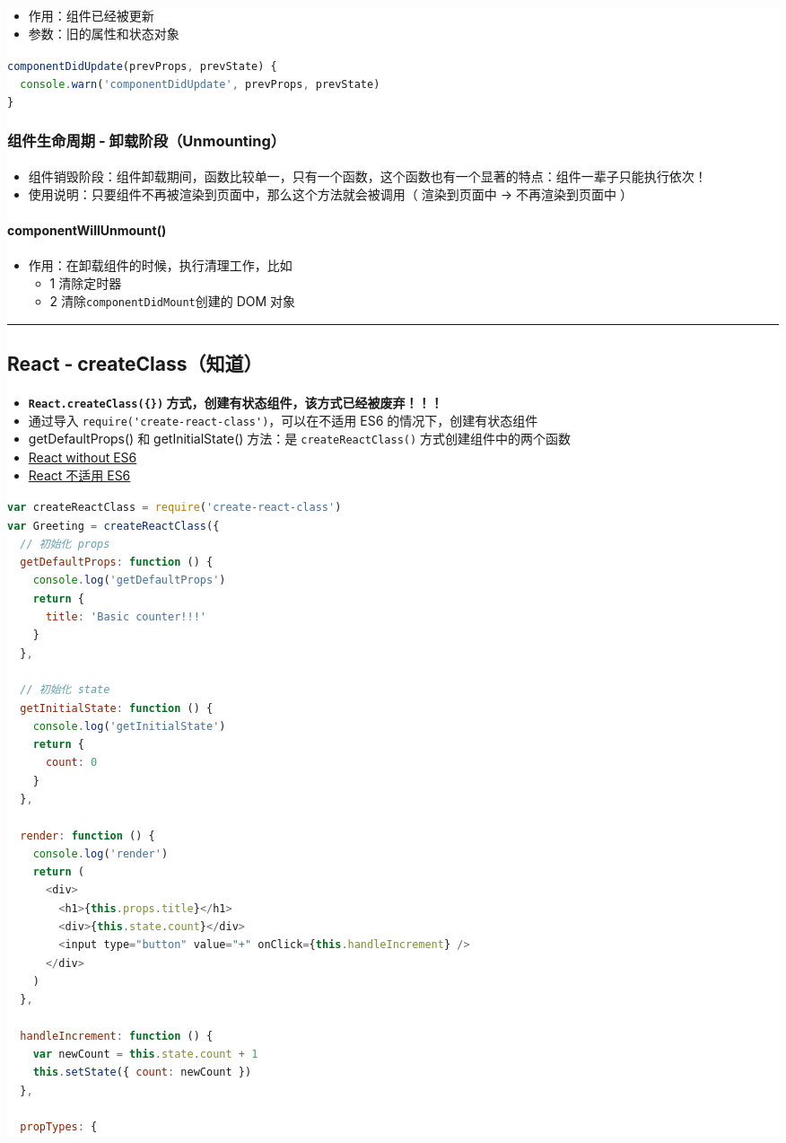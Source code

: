 - 作用：组件已经被更新
- 参数：旧的属性和状态对象

```js
componentDidUpdate(prevProps, prevState) {
  console.warn('componentDidUpdate', prevProps, prevState)
}
```

### 组件生命周期 - 卸载阶段（Unmounting）

- 组件销毁阶段：组件卸载期间，函数比较单一，只有一个函数，这个函数也有一个显著的特点：组件一辈子只能执行依次！
- 使用说明：只要组件不再被渲染到页面中，那么这个方法就会被调用（ 渲染到页面中 -> 不再渲染到页面中 ）

#### componentWillUnmount()

- 作用：在卸载组件的时候，执行清理工作，比如
  - 1 清除定时器
  - 2 清除`componentDidMount`创建的 DOM 对象

---

## React - createClass（知道）

- **`React.createClass({})` 方式，创建有状态组件，该方式已经被废弃！！！**
- 通过导入 `require('create-react-class')`，可以在不适用 ES6 的情况下，创建有状态组件
- getDefaultProps() 和 getInitialState() 方法：是 `createReactClass()` 方式创建组件中的两个函数
- [React without ES6](https://reactjs.org/docs/react-without-es6.html#declaring-default-props)
- [React 不适用 ES6](https://doc.react-china.org/docs/react-without-es6.html)

```js
var createReactClass = require('create-react-class')
var Greeting = createReactClass({
  // 初始化 props
  getDefaultProps: function () {
    console.log('getDefaultProps')
    return {
      title: 'Basic counter!!!'
    }
  },

  // 初始化 state
  getInitialState: function () {
    console.log('getInitialState')
    return {
      count: 0
    }
  },

  render: function () {
    console.log('render')
    return (
      <div>
        <h1>{this.props.title}</h1>
        <div>{this.state.count}</div>
        <input type="button" value="+" onClick={this.handleIncrement} />
      </div>
    )
  },

  handleIncrement: function () {
    var newCount = this.state.count + 1
    this.setState({ count: newCount })
  },

  propTypes: {
```